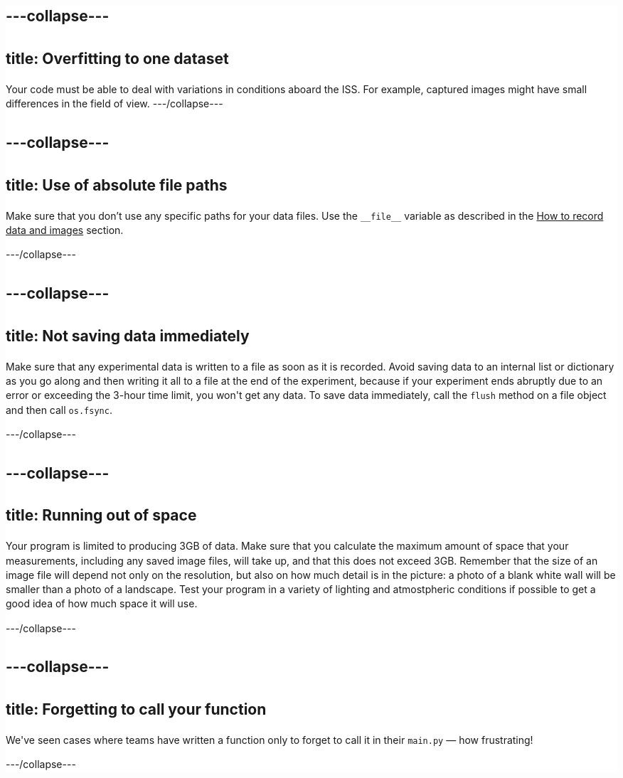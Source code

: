---collapse---
---
title: Overfitting to one dataset
---
Your code must be able to deal with variations in conditions aboard the ISS. For example, captured images might have small differences in the field of view.
---/collapse---

---collapse---
---
title: Use of absolute file paths
---

Make sure that you don’t use any specific paths for your data files. Use the `__file__` variable as described in the [How to record data and images](4) section.

---/collapse---

---collapse---
---
title: Not saving data immediately
---

Make sure that any experimental data is written to a file as soon as it is recorded. Avoid saving data to an internal list or dictionary as you go along and then writing it all to a file at the end of the experiment, because if your experiment ends abruptly due to an error or exceeding the 3-hour time limit, you won't get any data. To save data immediately, call the `flush` method on a file object and then call `os.fsync`.

---/collapse---

---collapse---
---
title: Running out of space
---

Your program is limited to producing 3GB of data. Make sure that you calculate the maximum amount of space that your measurements, including any saved image files, will take up, and that this does not exceed 3GB. Remember that the size of an image file will depend not only on the resolution, but also on how much detail is in the picture: a photo of a blank white wall will be smaller than a photo of a landscape. Test your program in a variety of lighting and atmostpheric conditions if possible to get a good idea of how much space it will use.

---/collapse---

---collapse---
---
title: Forgetting to call your function
---

We've seen cases where teams have written a function only to forget to call it in their `main.py` — how frustrating!

---/collapse---
